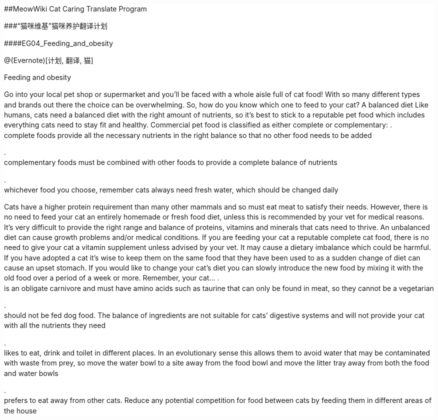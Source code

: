 ##MeowWiki Cat Caring Translate Program

###“猫咪维基”猫咪养护翻译计划

####EG04_Feeding_and_obesity

@(Evernote)[计划, 翻译, 猫]

Feeding and obesity 


Go into your local pet shop or supermarket and you’ll be faced with a whole aisle full of cat food! With so many different types and brands out there the choice can be overwhelming. So, how do you know which one to feed to your cat? 
A balanced diet 
Like humans, cats need a balanced diet with the right amount of nutrients, so it’s best to stick to a reputable pet food which includes everything cats need to stay fit and healthy. 
Commercial pet food is classified as either complete or complementary: 
. 	
complete foods provide all the necessary nutrients in the right balance so that no other food needs to be added 

. 	
complementary foods must be combined with other foods to provide a complete balance of nutrients 

. 	
whichever food you choose, remember cats always need fresh water, which should be changed daily 


Cats have a higher protein requirement than many other mammals and so must eat meat to satisfy their needs. However, there is no need to feed your cat an entirely homemade or fresh food diet, unless this is recommended by your vet for medical reasons. It’s very difficult to provide the right range and balance of proteins, vitamins and minerals that cats need to thrive. An unbalanced diet can cause growth problems and/or medical conditions. 
If you are feeding your cat a reputable complete cat food, there is no need to give your cat a vitamin supplement unless advised by your vet. It may cause a dietary imbalance which could be harmful. 
If you have adopted a cat it’s wise to keep them on the same food that they have been used to as a sudden change of diet can cause an upset stomach. If you would like to change your cat’s diet you can slowly introduce the new food by mixing it with the old food over a period of a week or more. 
Remember, your cat… 
. 	
is an obligate carnivore and must have amino acids such as taurine that can only be found in meat, so they cannot be a vegetarian 

. 	
should not be fed dog food. The balance of ingredients are not suitable for cats’ digestive systems and will not provide your cat with all the nutrients they need 

. 	
likes to eat, drink and toilet in different places. In an evolutionary sense this allows them to avoid water that may be contaminated with waste from prey, so move the water bowl to a site away from the food bowl and move the litter tray away from both the food and water bowls 

. 	
prefers to eat away from other cats. Reduce any potential competition for food between cats by feeding them in different areas of the house 
